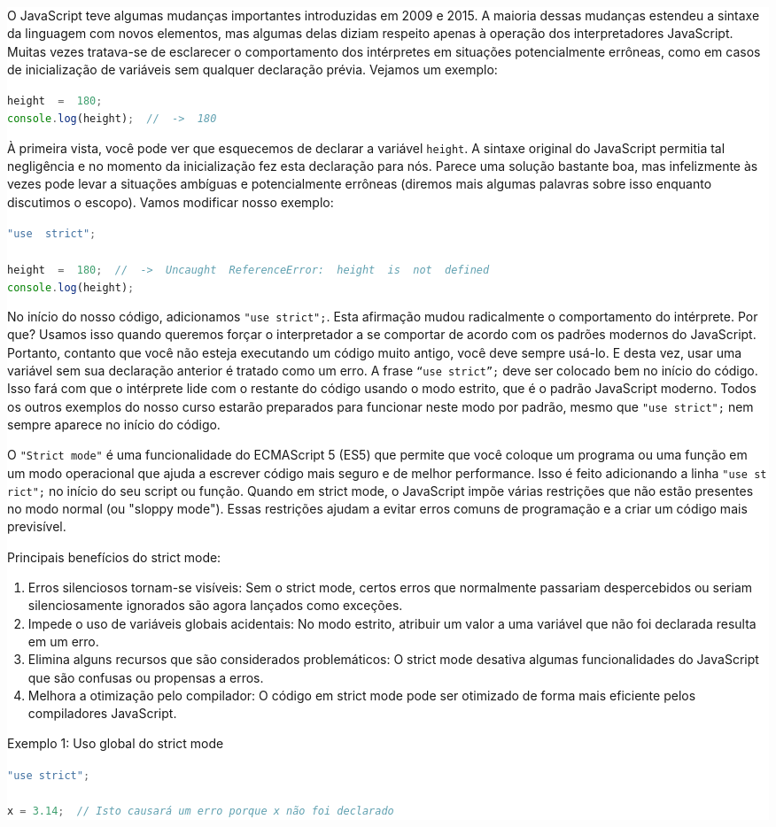 O JavaScript teve algumas mudanças importantes introduzidas em 2009 e 2015. A maioria dessas mudanças estendeu a sintaxe da linguagem com novos elementos, mas algumas delas diziam respeito apenas à operação dos interpretadores JavaScript. Muitas vezes tratava-se de esclarecer o comportamento dos intérpretes em situações potencialmente errôneas, como em casos de inicialização de variáveis ​​sem qualquer declaração prévia. Vejamos um exemplo:

```javascript
height  =  180;
console.log(height);  //  ->  180
```

À primeira vista, você pode ver que esquecemos de declarar a variável `height`. A sintaxe original do JavaScript permitia tal negligência e no momento da inicialização fez esta declaração para nós. Parece uma solução bastante boa, mas infelizmente às vezes pode levar a situações ambíguas e potencialmente errôneas (diremos mais algumas palavras sobre isso enquanto discutimos o escopo). Vamos modificar nosso exemplo:

```javascript
"use  strict";
   
height  =  180;  //  ->  Uncaught  ReferenceError:  height  is  not  defined
console.log(height);
```

No início do nosso código, adicionamos `"use strict";`. Esta afirmação mudou radicalmente o comportamento do intérprete. Por que? Usamos isso quando queremos forçar o interpretador a se comportar de acordo com os padrões modernos do JavaScript. Portanto, contanto que você não esteja executando um código muito antigo, você deve sempre usá-lo. E desta vez, usar uma variável sem sua declaração anterior é tratado como um erro. A frase `“use strict”;` deve ser colocado bem no início do código. Isso fará com que o intérprete lide com o restante do código usando o modo estrito, que é o padrão JavaScript moderno. Todos os outros exemplos do nosso curso estarão preparados para funcionar neste modo por padrão, mesmo que `"use strict";` nem sempre aparece no início do código.

O `"Strict mode"` é uma funcionalidade do ECMAScript 5 (ES5) que permite que você coloque um programa ou uma função em um modo operacional que ajuda a escrever código mais seguro e de melhor performance. Isso é feito adicionando a linha `"use strict";` no início do seu script ou função. Quando em strict mode, o JavaScript impõe várias restrições que não estão presentes no modo normal (ou "sloppy mode"). Essas restrições ajudam a evitar erros comuns de programação e a criar um código mais previsível.

Principais benefícios do strict mode:

1. Erros silenciosos tornam-se visíveis: Sem o strict mode, certos erros que normalmente passariam despercebidos ou seriam silenciosamente ignorados são agora lançados como exceções.
2. Impede o uso de variáveis globais acidentais: No modo estrito, atribuir um valor a uma variável que não foi declarada resulta em um erro.
3. Elimina alguns recursos que são considerados problemáticos: O strict mode desativa algumas funcionalidades do JavaScript que são confusas ou propensas a erros.
4. Melhora a otimização pelo compilador: O código em strict mode pode ser otimizado de forma mais eficiente pelos compiladores JavaScript.

Exemplo 1: Uso global do strict mode

```javascript
"use strict";

x = 3.14;  // Isto causará um erro porque x não foi declarado
```

